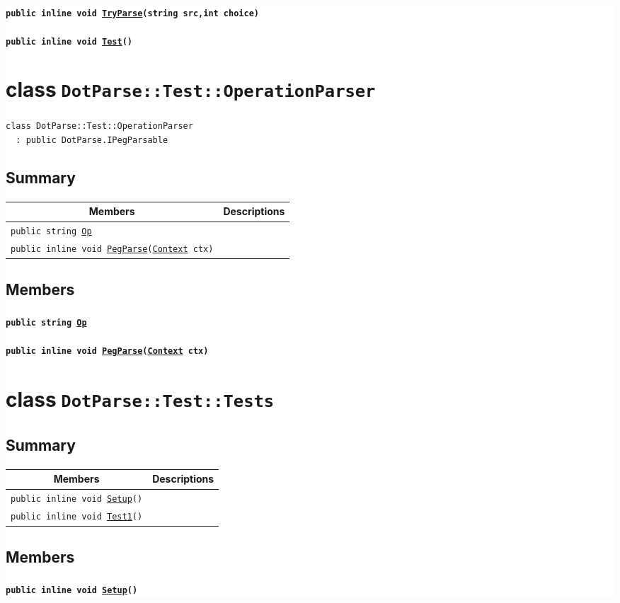 #### `public inline void `[`TryParse`](#classDotParse_1_1Test_1_1FirstOfTest_1ab1135e8909c832fa08fa415c3861b188)`(string src,int choice)` 

#### `public inline void `[`Test`](#classDotParse_1_1Test_1_1FirstOfTest_1aca04715ed71447e3a3c6bf7336ce5d9f)`()` 

# class `DotParse::Test::OperationParser` 

```
class DotParse::Test::OperationParser
  : public DotParse.IPegParsable
```  

## Summary

 Members                        | Descriptions                                
--------------------------------|---------------------------------------------
`public string `[`Op`](#classDotParse_1_1Test_1_1OperationParser_1a41fa3de6d63709e916f97dac153ef8d7) | 
`public inline void `[`PegParse`](#classDotParse_1_1Test_1_1OperationParser_1ae82824fe02decf6292b4350df211bf43)`(`[`Context`](#classDotParse_1_1Context)` ctx)` | 

## Members

#### `public string `[`Op`](#classDotParse_1_1Test_1_1OperationParser_1a41fa3de6d63709e916f97dac153ef8d7) 

#### `public inline void `[`PegParse`](#classDotParse_1_1Test_1_1OperationParser_1ae82824fe02decf6292b4350df211bf43)`(`[`Context`](#classDotParse_1_1Context)` ctx)` 

# class `DotParse::Test::Tests` 

## Summary

 Members                        | Descriptions                                
--------------------------------|---------------------------------------------
`public inline void `[`Setup`](#classDotParse_1_1Test_1_1Tests_1a37476ec354e93980bcd8d180419db175)`()` | 
`public inline void `[`Test1`](#classDotParse_1_1Test_1_1Tests_1a09237e2bfed168dd1a2d558c7046f995)`()` | 

## Members

#### `public inline void `[`Setup`](#classDotParse_1_1Test_1_1Tests_1a37476ec354e93980bcd8d180419db175)`()` 
